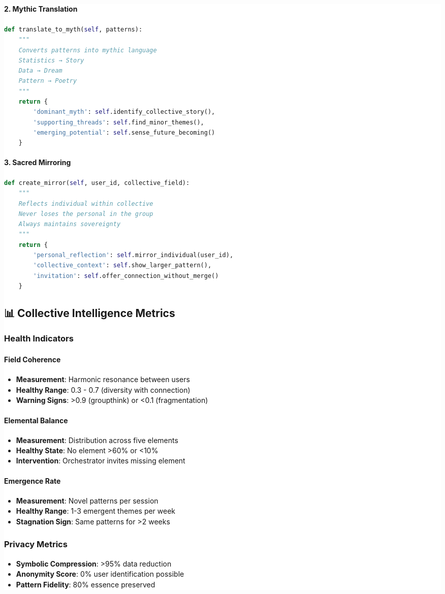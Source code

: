 #### 2. Mythic Translation
```python
def translate_to_myth(self, patterns):
    """
    Converts patterns into mythic language
    Statistics → Story
    Data → Dream
    Pattern → Poetry
    """
    return {
        'dominant_myth': self.identify_collective_story(),
        'supporting_threads': self.find_minor_themes(),
        'emerging_potential': self.sense_future_becoming()
    }
```

#### 3. Sacred Mirroring
```python
def create_mirror(self, user_id, collective_field):
    """
    Reflects individual within collective
    Never loses the personal in the group
    Always maintains sovereignty
    """
    return {
        'personal_reflection': self.mirror_individual(user_id),
        'collective_context': self.show_larger_pattern(),
        'invitation': self.offer_connection_without_merge()
    }
```

## 📊 Collective Intelligence Metrics

### Health Indicators

#### Field Coherence
- **Measurement**: Harmonic resonance between users
- **Healthy Range**: 0.3 - 0.7 (diversity with connection)
- **Warning Signs**: >0.9 (groupthink) or <0.1 (fragmentation)

#### Elemental Balance
- **Measurement**: Distribution across five elements
- **Healthy State**: No element >60% or <10%
- **Intervention**: Orchestrator invites missing element

#### Emergence Rate
- **Measurement**: Novel patterns per session
- **Healthy Range**: 1-3 emergent themes per week
- **Stagnation Sign**: Same patterns for >2 weeks

### Privacy Metrics
- **Symbolic Compression**: >95% data reduction
- **Anonymity Score**: 0% user identification possible
- **Pattern Fidelity**: 80% essence preserved
